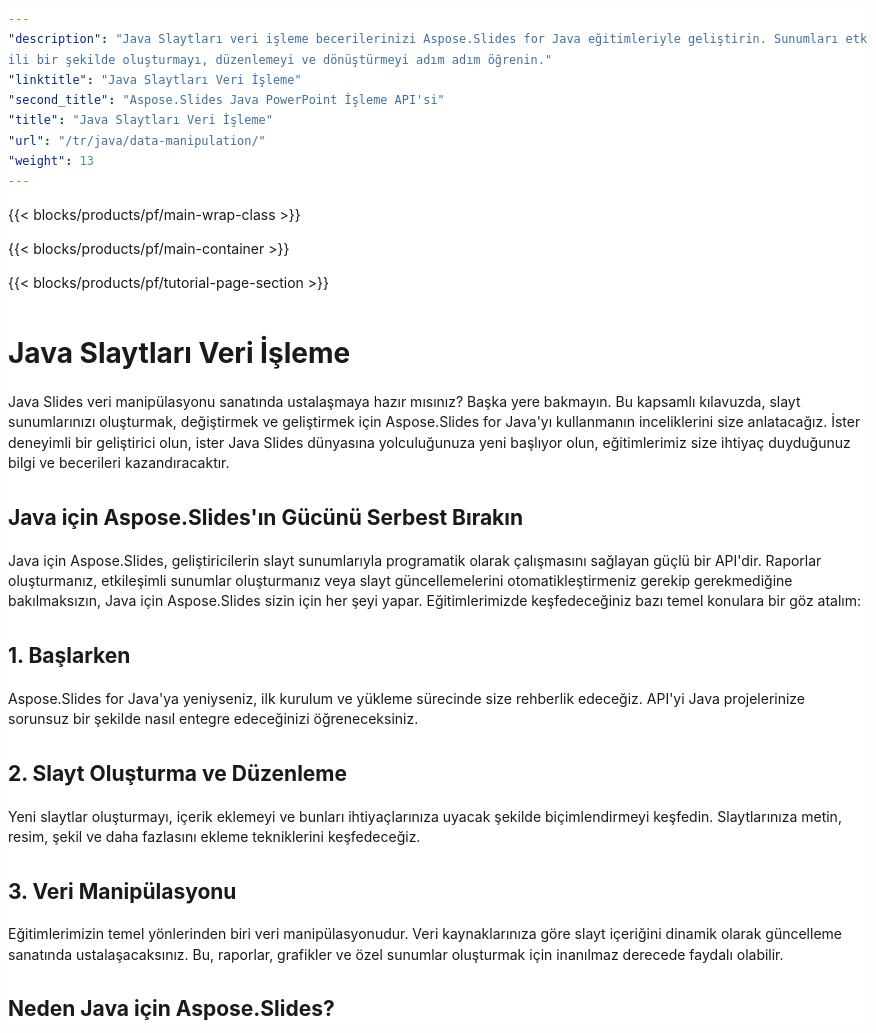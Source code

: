 ```yaml
---
"description": "Java Slaytları veri işleme becerilerinizi Aspose.Slides for Java eğitimleriyle geliştirin. Sunumları etkili bir şekilde oluşturmayı, düzenlemeyi ve dönüştürmeyi adım adım öğrenin."
"linktitle": "Java Slaytları Veri İşleme"
"second_title": "Aspose.Slides Java PowerPoint İşleme API'si"
"title": "Java Slaytları Veri İşleme"
"url": "/tr/java/data-manipulation/"
"weight": 13
---
```


{{< blocks/products/pf/main-wrap-class >}}

{{< blocks/products/pf/main-container >}}

{{< blocks/products/pf/tutorial-page-section >}}

# Java Slaytları Veri İşleme


Java Slides veri manipülasyonu sanatında ustalaşmaya hazır mısınız? Başka yere bakmayın. Bu kapsamlı kılavuzda, slayt sunumlarınızı oluşturmak, değiştirmek ve geliştirmek için Aspose.Slides for Java'yı kullanmanın inceliklerini size anlatacağız. İster deneyimli bir geliştirici olun, ister Java Slides dünyasına yolculuğunuza yeni başlıyor olun, eğitimlerimiz size ihtiyaç duyduğunuz bilgi ve becerileri kazandıracaktır.

## Java için Aspose.Slides'ın Gücünü Serbest Bırakın

Java için Aspose.Slides, geliştiricilerin slayt sunumlarıyla programatik olarak çalışmasını sağlayan güçlü bir API'dir. Raporlar oluşturmanız, etkileşimli sunumlar oluşturmanız veya slayt güncellemelerini otomatikleştirmeniz gerekip gerekmediğine bakılmaksızın, Java için Aspose.Slides sizin için her şeyi yapar. Eğitimlerimizde keşfedeceğiniz bazı temel konulara bir göz atalım:

## 1. Başlarken

Aspose.Slides for Java'ya yeniyseniz, ilk kurulum ve yükleme sürecinde size rehberlik edeceğiz. API'yi Java projelerinize sorunsuz bir şekilde nasıl entegre edeceğinizi öğreneceksiniz. 

## 2. Slayt Oluşturma ve Düzenleme

Yeni slaytlar oluşturmayı, içerik eklemeyi ve bunları ihtiyaçlarınıza uyacak şekilde biçimlendirmeyi keşfedin. Slaytlarınıza metin, resim, şekil ve daha fazlasını ekleme tekniklerini keşfedeceğiz.

## 3. Veri Manipülasyonu

Eğitimlerimizin temel yönlerinden biri veri manipülasyonudur. Veri kaynaklarınıza göre slayt içeriğini dinamik olarak güncelleme sanatında ustalaşacaksınız. Bu, raporlar, grafikler ve özel sunumlar oluşturmak için inanılmaz derecede faydalı olabilir.

## Neden Java için Aspose.Slides?
